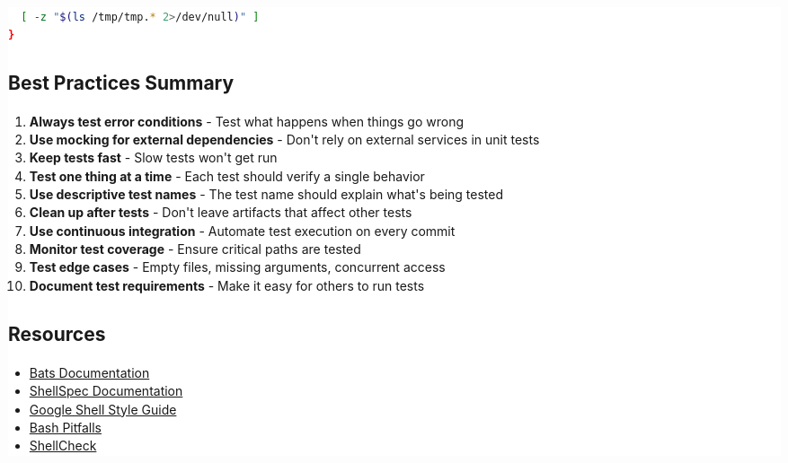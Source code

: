 ```bash
  [ -z "$(ls /tmp/tmp.* 2>/dev/null)" ]
}
```

## Best Practices Summary

1. **Always test error conditions** - Test what happens when things go wrong
2. **Use mocking for external dependencies** - Don't rely on external services in unit tests
3. **Keep tests fast** - Slow tests won't get run
4. **Test one thing at a time** - Each test should verify a single behavior
5. **Use descriptive test names** - The test name should explain what's being tested
6. **Clean up after tests** - Don't leave artifacts that affect other tests
7. **Use continuous integration** - Automate test execution on every commit
8. **Monitor test coverage** - Ensure critical paths are tested
9. **Test edge cases** - Empty files, missing arguments, concurrent access
10. **Document test requirements** - Make it easy for others to run tests

## Resources

- [Bats Documentation](https://bats-core.readthedocs.io/)
- [ShellSpec Documentation](https://shellspec.info/)
- [Google Shell Style Guide](https://google.github.io/styleguide/shellguide.html)
- [Bash Pitfalls](https://mywiki.wooledge.org/BashPitfalls)
- [ShellCheck](https://www.shellcheck.net/)